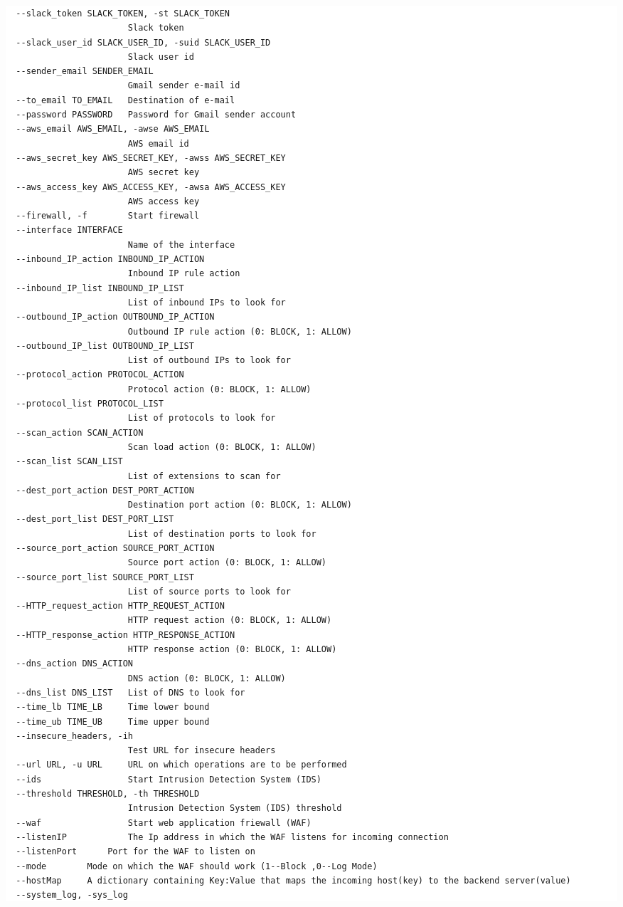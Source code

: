 ```argument
  --slack_token SLACK_TOKEN, -st SLACK_TOKEN
                        Slack token
  --slack_user_id SLACK_USER_ID, -suid SLACK_USER_ID
                        Slack user id
  --sender_email SENDER_EMAIL
                        Gmail sender e-mail id
  --to_email TO_EMAIL   Destination of e-mail
  --password PASSWORD   Password for Gmail sender account
  --aws_email AWS_EMAIL, -awse AWS_EMAIL
                        AWS email id
  --aws_secret_key AWS_SECRET_KEY, -awss AWS_SECRET_KEY
                        AWS secret key
  --aws_access_key AWS_ACCESS_KEY, -awsa AWS_ACCESS_KEY
                        AWS access key
  --firewall, -f        Start firewall
  --interface INTERFACE
                        Name of the interface
  --inbound_IP_action INBOUND_IP_ACTION
                        Inbound IP rule action
  --inbound_IP_list INBOUND_IP_LIST
                        List of inbound IPs to look for
  --outbound_IP_action OUTBOUND_IP_ACTION
                        Outbound IP rule action (0: BLOCK, 1: ALLOW)
  --outbound_IP_list OUTBOUND_IP_LIST
                        List of outbound IPs to look for
  --protocol_action PROTOCOL_ACTION
                        Protocol action (0: BLOCK, 1: ALLOW)
  --protocol_list PROTOCOL_LIST
                        List of protocols to look for
  --scan_action SCAN_ACTION
                        Scan load action (0: BLOCK, 1: ALLOW)
  --scan_list SCAN_LIST
                        List of extensions to scan for
  --dest_port_action DEST_PORT_ACTION
                        Destination port action (0: BLOCK, 1: ALLOW)
  --dest_port_list DEST_PORT_LIST
                        List of destination ports to look for
  --source_port_action SOURCE_PORT_ACTION
                        Source port action (0: BLOCK, 1: ALLOW)
  --source_port_list SOURCE_PORT_LIST
                        List of source ports to look for
  --HTTP_request_action HTTP_REQUEST_ACTION
                        HTTP request action (0: BLOCK, 1: ALLOW)
  --HTTP_response_action HTTP_RESPONSE_ACTION
                        HTTP response action (0: BLOCK, 1: ALLOW)
  --dns_action DNS_ACTION
                        DNS action (0: BLOCK, 1: ALLOW)
  --dns_list DNS_LIST   List of DNS to look for
  --time_lb TIME_LB     Time lower bound
  --time_ub TIME_UB     Time upper bound
  --insecure_headers, -ih
                        Test URL for insecure headers
  --url URL, -u URL     URL on which operations are to be performed
  --ids                 Start Intrusion Detection System (IDS)
  --threshold THRESHOLD, -th THRESHOLD
                        Intrusion Detection System (IDS) threshold 
  --waf                 Start web application friewall (WAF)
  --listenIP        	The Ip address in which the WAF listens for incoming connection
  --listenPort		Port for the WAF to listen on
  --mode		Mode on which the WAF should work (1--Block ,0--Log Mode)
  --hostMap		A dictionary containing Key:Value that maps the incoming host(key) to the backend server(value)
  --system_log, -sys_log
```
